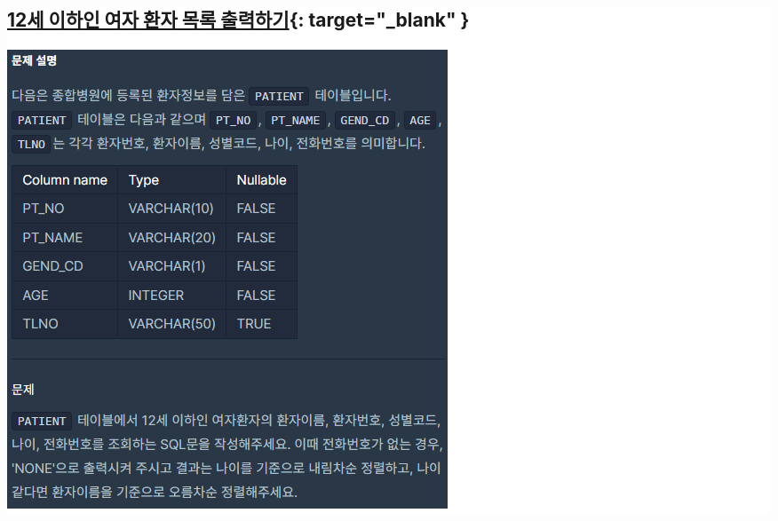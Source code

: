 ## [12세 이하인 여자 환자 목록 출력하기](https://school.programmers.co.kr/learn/courses/30/lessons/132201){: target="_blank" }

![24-12세-이하인-여자-환자-목록-출력하기(1)](/assets/img/posts/ps/programmers/sql/level/1/24-12세-이하인-여자-환자-목록-출력하기(1).png)
